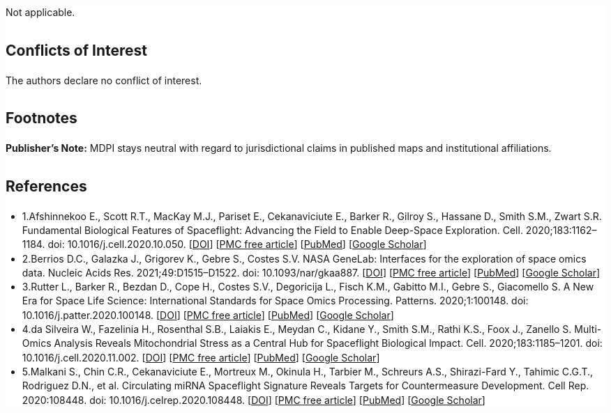 Not applicable.

## Conflicts of Interest

The authors declare no conflict of interest.

## Footnotes

**Publisher’s Note:** MDPI stays neutral with regard to jurisdictional claims in published maps and institutional affiliations.

## References

* 1.Afshinnekoo E., Scott R.T., MacKay M.J., Pariset E., Cekanaviciute E., Barker R., Gilroy S., Hassane D., Smith S.M., Zwart S.R. Fundamental Biological Features of Spaceflight: Advancing the Field to Enable Deep-Space Exploration. Cell. 2020;183:1162–1184. doi: 10.1016/j.cell.2020.10.050. [[DOI](https://doi.org/10.1016/j.cell.2020.10.050)] [[PMC free article](/articles/PMC8441988/)] [[PubMed](https://pubmed.ncbi.nlm.nih.gov/33242416/)] [[Google Scholar](https://scholar.google.com/scholar_lookup?journal=Cell&title=Fundamental%20Biological%20Features%20of%20Spaceflight:%20Advancing%20the%20Field%20to%20Enable%20Deep-Space%20Exploration&author=E.%20Afshinnekoo&author=R.T.%20Scott&author=M.J.%20MacKay&author=E.%20Pariset&author=E.%20Cekanaviciute&volume=183&publication_year=2020&pages=1162-1184&pmid=33242416&doi=10.1016/j.cell.2020.10.050&)]
* 2.Berrios D.C., Galazka J., Grigorev K., Gebre S., Costes S.V. NASA GeneLab: Interfaces for the exploration of space omics data. Nucleic Acids Res. 2021;49:D1515–D1522. doi: 10.1093/nar/gkaa887. [[DOI](https://doi.org/10.1093/nar/gkaa887)] [[PMC free article](/articles/PMC7778922/)] [[PubMed](https://pubmed.ncbi.nlm.nih.gov/33080015/)] [[Google Scholar](https://scholar.google.com/scholar_lookup?journal=Nucleic%20Acids%20Res.&title=NASA%20GeneLab:%20Interfaces%20for%20the%20exploration%20of%20space%20omics%20data&author=D.C.%20Berrios&author=J.%20Galazka&author=K.%20Grigorev&author=S.%20Gebre&author=S.V.%20Costes&volume=49&publication_year=2021&pages=D1515-D1522&pmid=33080015&doi=10.1093/nar/gkaa887&)]
* 3.Rutter L., Barker R., Bezdan D., Cope H., Costes S.V., Degoricija L., Fisch K.M., Gabitto M.I., Gebre S., Giacomello S. A New Era for Space Life Science: International Standards for Space Omics Processing. Patterns. 2020;1:100148. doi: 10.1016/j.patter.2020.100148. [[DOI](https://doi.org/10.1016/j.patter.2020.100148)] [[PMC free article](/articles/PMC7733874/)] [[PubMed](https://pubmed.ncbi.nlm.nih.gov/33336201/)] [[Google Scholar](https://scholar.google.com/scholar_lookup?journal=Patterns&title=A%20New%20Era%20for%20Space%20Life%20Science:%20International%20Standards%20for%20Space%20Omics%20Processing&author=L.%20Rutter&author=R.%20Barker&author=D.%20Bezdan&author=H.%20Cope&author=S.V.%20Costes&volume=1&publication_year=2020&pages=100148&pmid=33336201&doi=10.1016/j.patter.2020.100148&)]
* 4.da Silveira W., Fazelinia H., Rosenthal S.B., Laiakis E., Meydan C., Kidane Y., Smith S.M., Rathi K.S., Foox J., Zanello S. Multi-Omics Analysis Reveals Mitochondrial Stress as a Central Hub for Spaceflight Biological Impact. Cell. 2020;183:1185–1201. doi: 10.1016/j.cell.2020.11.002. [[DOI](https://doi.org/10.1016/j.cell.2020.11.002)] [[PMC free article](/articles/PMC7870178/)] [[PubMed](https://pubmed.ncbi.nlm.nih.gov/33242417/)] [[Google Scholar](https://scholar.google.com/scholar_lookup?journal=Cell&title=Multi-Omics%20Analysis%20Reveals%20Mitochondrial%20Stress%20as%20a%20Central%20Hub%20for%20Spaceflight%20Biological%20Impact&author=W.%20da%20Silveira&author=H.%20Fazelinia&author=S.B.%20Rosenthal&author=E.%20Laiakis&author=C.%20Meydan&volume=183&publication_year=2020&pages=1185-1201&pmid=33242417&doi=10.1016/j.cell.2020.11.002&)]
* 5.Malkani S., Chin C.R., Cekanaviciute E., Mortreux M., Okinula H., Tarbier M., Schreurs A.S., Shirazi-Fard Y., Tahimic C.G.T., Rodriguez D.N., et al. Circulating miRNA Spaceflight Signature Reveals Targets for Countermeasure Development. Cell Rep. 2020:108448. doi: 10.1016/j.celrep.2020.108448. [[DOI](https://doi.org/10.1016/j.celrep.2020.108448)] [[PMC free article](/articles/PMC8441986/)] [[PubMed](https://pubmed.ncbi.nlm.nih.gov/33242410/)] [[Google Scholar](https://scholar.google.com/scholar_lookup?journal=Cell%20Rep.&title=Circulating%20miRNA%20Spaceflight%20Signature%20Reveals%20Targets%20for%20Countermeasure%20Development&author=S.%20Malkani&author=C.R.%20Chin&author=E.%20Cekanaviciute&author=M.%20Mortreux&author=H.%20Okinula&publication_year=2020&pages=108448&pmid=33242410&doi=10.1016/j.celrep.2020.108448&)]
